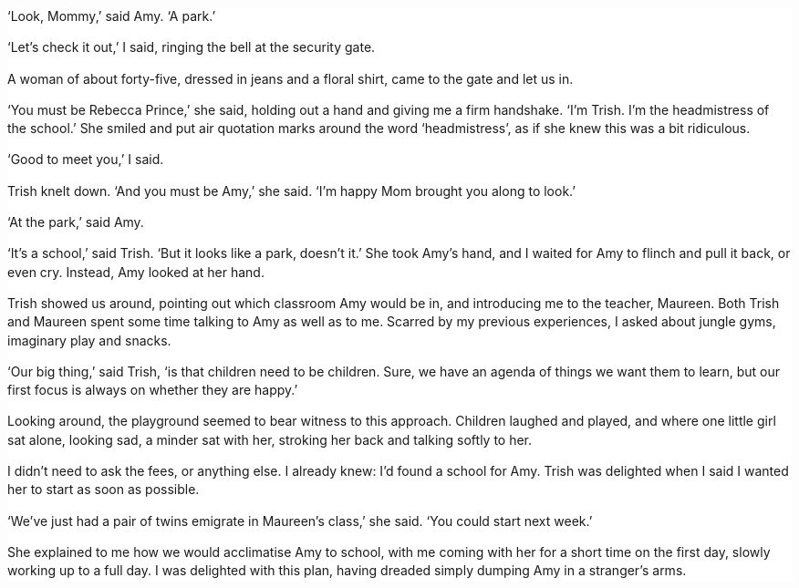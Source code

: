 ‘Look, Mommy,’ said Amy. ‘A park.’

‘Let’s check it out,’ I said, ringing the bell at the security gate.

A woman of about forty-five, dressed in jeans and a floral shirt, came to the gate and let us in.

‘You must be Rebecca Prince,’ she said, holding out a hand and giving me a firm handshake. ‘I’m Trish. I’m the headmistress of the school.’ She smiled and put air quotation marks around the word ‘headmistress’, as if she knew this was a bit ridiculous.

‘Good to meet you,’ I said.

Trish knelt down. ‘And you must be Amy,’ she said. ‘I’m happy Mom brought you along to look.’

‘At the park,’ said Amy.

‘It’s a school,’ said Trish. ‘But it looks like a park, doesn’t it.’ She took Amy’s hand, and I waited for Amy to flinch and pull it back, or even cry. Instead, Amy looked at her hand.

Trish showed us around, pointing out which classroom Amy would be in, and introducing me to the teacher, Maureen. Both Trish and Maureen spent some time talking to Amy as well as to me. Scarred by my previous experiences, I asked about jungle gyms, imaginary play and snacks.

‘Our big thing,’ said Trish, ‘is that children need to be children. Sure, we have an agenda of things we want them to learn, but our first focus is always on whether they are happy.’

Looking around, the playground seemed to bear witness to this approach. Children laughed and played, and where one little girl sat alone, looking sad, a minder sat with her, stroking her back and talking softly to her.

I didn’t need to ask the fees, or anything else. I already knew: I’d found a school for Amy. Trish was delighted when I said I wanted her to start as soon as possible.

‘We’ve just had a pair of twins emigrate in Maureen’s class,’ she said. ‘You could start next week.’

She explained to me how we would acclimatise Amy to school, with me coming with her for a short time on the first day, slowly working up to a full day. I was delighted with this plan, having dreaded simply dumping Amy in a stranger’s arms.

